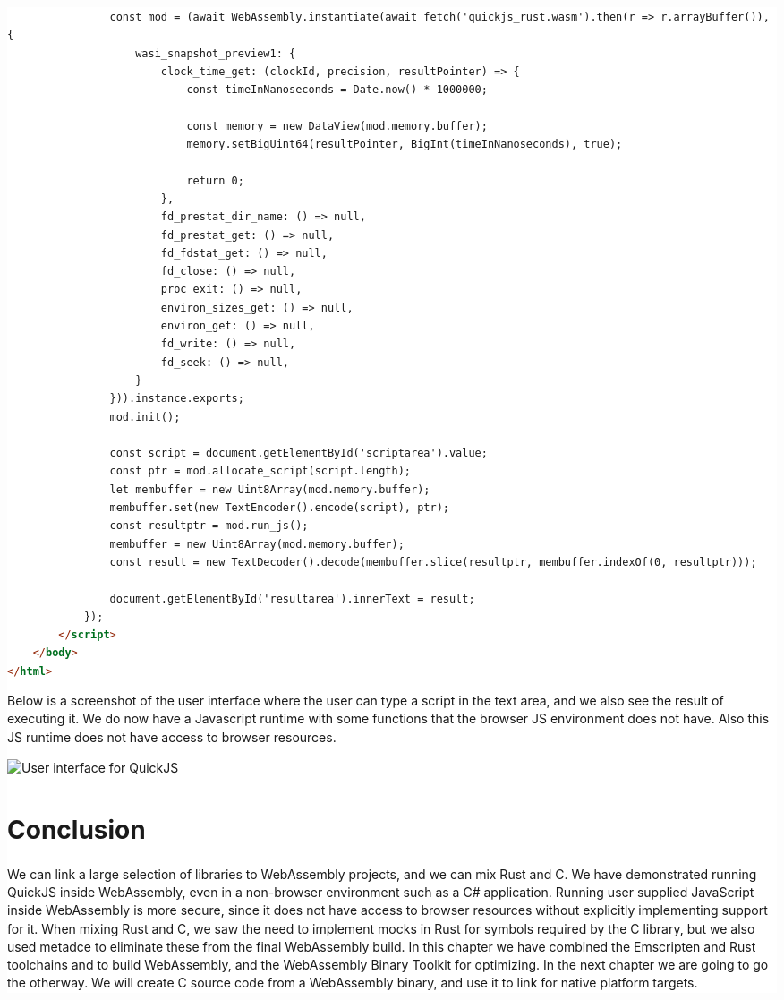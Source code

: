 ```html
                const mod = (await WebAssembly.instantiate(await fetch('quickjs_rust.wasm').then(r => r.arrayBuffer()), {
                    wasi_snapshot_preview1: {
                        clock_time_get: (clockId, precision, resultPointer) => {
                            const timeInNanoseconds = Date.now() * 1000000;
                        
                            const memory = new DataView(mod.memory.buffer);
                            memory.setBigUint64(resultPointer, BigInt(timeInNanoseconds), true);
                        
                            return 0;
                        },
                        fd_prestat_dir_name: () => null,
                        fd_prestat_get: () => null,
                        fd_fdstat_get: () => null,
                        fd_close: () => null,
                        proc_exit: () => null,
                        environ_sizes_get: () => null,
                        environ_get: () => null,
                        fd_write: () => null,
                        fd_seek: () => null,
                    }
                })).instance.exports;
                mod.init();

                const script = document.getElementById('scriptarea').value;            
                const ptr = mod.allocate_script(script.length);
                let membuffer = new Uint8Array(mod.memory.buffer);
                membuffer.set(new TextEncoder().encode(script), ptr);
                const resultptr = mod.run_js();
                membuffer = new Uint8Array(mod.memory.buffer);
                const result = new TextDecoder().decode(membuffer.slice(resultptr, membuffer.indexOf(0, resultptr)));

                document.getElementById('resultarea').innerText = result;
            });            
        </script>
    </body>
</html>
```

Below is a screenshot of the user interface where the user can type a script in the text area, and we also see the result of executing it. We do now have a Javascript runtime with some functions that the browser JS environment does not have. Also this JS runtime does not have access to browser resources.

![User interface for QuickJS](test_rust.png)

# Conclusion

We can link a large selection of libraries to WebAssembly projects, and we can mix Rust and C. We have demonstrated running QuickJS inside WebAssembly, even in a non-browser environment such as a C# application. Running user supplied JavaScript inside WebAssembly is more secure, since it does not have access to browser resources without explicitly implementing support for it. When mixing Rust and C, we saw the need to implement mocks in Rust for symbols required by the C library, but we also used metadce to eliminate these from the final WebAssembly build. In this chapter we have combined the Emscripten and Rust toolchains and to build WebAssembly, and the WebAssembly Binary Toolkit for optimizing. In the next chapter we are going to go the otherway. We will create C source code from a WebAssembly binary, and use it to link for native platform targets.
